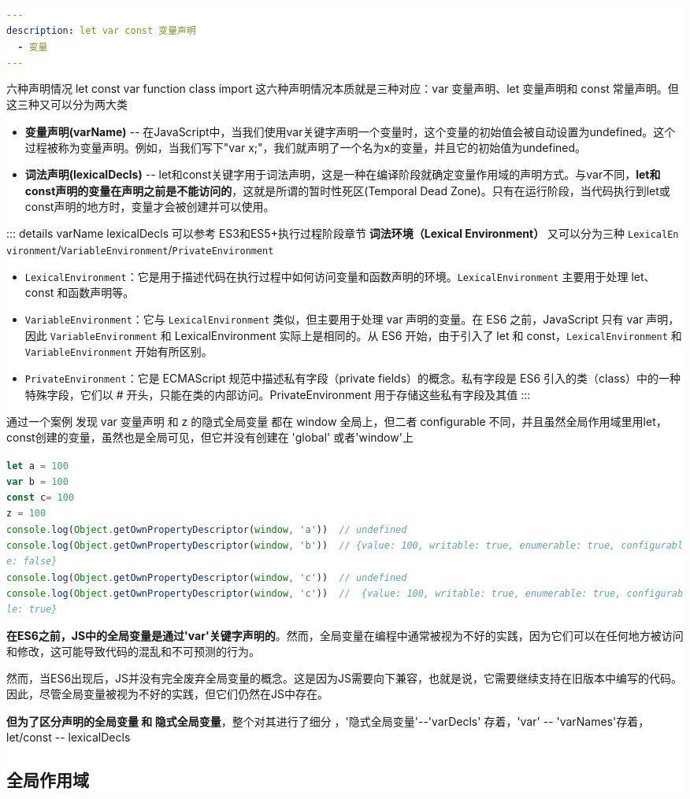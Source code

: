 ```yaml
---
description: let var const 变量声明
  - 变量
---
```


六种声明情况 let const var function class import 这六种声明情况本质就是三种对应：var 变量声明、let 变量声明和 const 常量声明。但这三种又可以分为两大类

* **变量声明(varName)** -- 在JavaScript中，当我们使用var关键字声明一个变量时，这个变量的初始值会被自动设置为undefined。这个过程被称为变量声明。例如，当我们写下"var x;"，我们就声明了一个名为x的变量，并且它的初始值为undefined。

* **词法声明(lexicalDecls)** -- let和const关键字用于词法声明，这是一种在编译阶段就确定变量作用域的声明方式。与var不同，**let和const声明的变量在声明之前是不能访问的**，这就是所谓的暂时性死区(Temporal Dead Zone)。只有在运行阶段，当代码执行到let或const声明的地方时，变量才会被创建并可以使用。

::: details varName lexicalDecls 可以参考 ES3和ES5+执行过程阶段章节
**词法环境（Lexical Environment）** 又可以分为三种 `LexicalEnvironment`/`VariableEnvironment`/`PrivateEnvironment`

   * `LexicalEnvironment`：它是用于描述代码在执行过程中如何访问变量和函数声明的环境。`LexicalEnvironment` 主要用于处理 let、const 和函数声明等。

   * `VariableEnvironment`：它与 `LexicalEnvironment` 类似，但主要用于处理 var 声明的变量。在 ES6 之前，JavaScript 只有 var 声明，因此 `VariableEnvironment` 和 LexicalEnvironment 实际上是相同的。从 ES6 开始，由于引入了 let 和 const，`LexicalEnvironment` 和 `VariableEnvironment` 开始有所区别。

   * `PrivateEnvironment`：它是 ECMAScript 规范中描述私有字段（private fields）的概念。私有字段是 ES6 引入的类（class）中的一种特殊字段，它们以 # 开头，只能在类的内部访问。PrivateEnvironment 用于存储这些私有字段及其值
:::

通过一个案例 发现 var 变量声明 和 z 的隐式全局变量 都在 window 全局上，但二者 configurable 不同，并且虽然全局作用域里用let，const创建的变量，虽然也是全局可见，但它并没有创建在 'global' 或者'window'上

~~~js
let a = 100
var b = 100
const c= 100
z = 100
console.log(Object.getOwnPropertyDescriptor(window, 'a'))  // undefined 
console.log(Object.getOwnPropertyDescriptor(window, 'b'))  // {value: 100, writable: true, enumerable: true, configurable: false} 
console.log(Object.getOwnPropertyDescriptor(window, 'c'))  // undefined 
console.log(Object.getOwnPropertyDescriptor(window, 'c'))  //  {value: 100, writable: true, enumerable: true, configurable: true}  

~~~

**在ES6之前，JS中的全局变量是通过'var'关键字声明的**。然而，全局变量在编程中通常被视为不好的实践，因为它们可以在任何地方被访问和修改，这可能导致代码的混乱和不可预测的行为。

然而，当ES6出现后，JS并没有完全废弃全局变量的概念。这是因为JS需要向下兼容，也就是说，它需要继续支持在旧版本中编写的代码。因此，尽管全局变量被视为不好的实践，但它们仍然在JS中存在。

**但为了区分声明的全局变量 和 隐式全局变量**，整个对其进行了细分 ，'隐式全局变量'--'varDecls' 存着，'var' -- 'varNames'存着，let/const -- lexicalDecls




## 全局作用域
